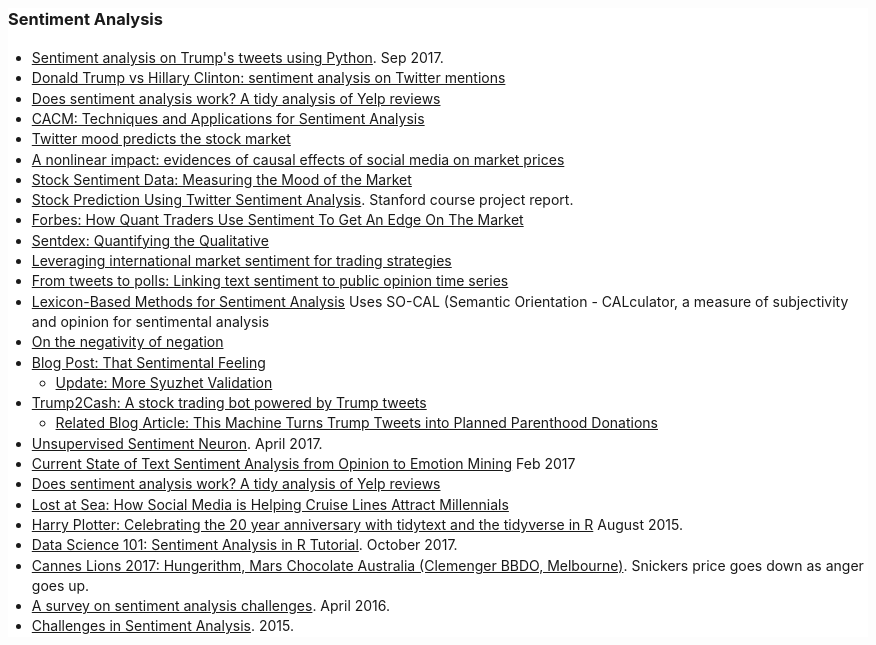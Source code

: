 
### Sentiment Analysis
- [Sentiment analysis on Trump's tweets using Python](https://dev.to/rodolfoferro/sentiment-analysis-on-trumpss-tweets-using-python-?utm_campaign=Data%2BElixir&utm_medium=email&utm_source=Data_Elixir_149). Sep 2017.
- [Donald Trump vs Hillary Clinton: sentiment analysis on Twitter mentions](https://blog.monkeylearn.com/donald-trump-vs-hillary-clinton-sentiment-analysis-twitter-mentions/)
- [Does sentiment analysis work? A tidy analysis of Yelp reviews](http://varianceexplained.org/r/yelp-sentiment/)
- [CACM: Techniques and Applications for Sentiment Analysis](http://cacm.acm.org/magazines/2013/4/162501-techniques-and-applications-for-sentiment-analysis/abstract)
- [Twitter mood predicts the stock market](https://arxiv.org/abs/1010.3003)
- [A nonlinear impact: evidences of causal effects of social
media on market prices](https://arxiv.org/pdf/1601.04535v2.pdf)
- [Stock Sentiment Data: Measuring the Mood of the Market](https://blog.quandl.com/stock-sentiment-data)
- [Stock Prediction Using Twitter Sentiment Analysis](http://cs229.stanford.edu/proj2011/GoelMittal-StockMarketPredictionUsingTwitterSentimentAnalysis.pdf). Stanford course project report.
- [Forbes: How Quant Traders Use Sentiment To Get An Edge On The Market](http://www.forbes.com/sites/kumesharoomoogan/2015/08/06/how-quant-traders-use-sentiment-to-get-an-edge-on-the-market/#6266d9ec2fd8)
- [Sentdex: Quantifying the Qualitative](http://sentdex.com/financial-analysis/)
- [Leveraging international market sentiment for trading strategies](https://www.repustate.com/finance-sentiment-analysis-and-text-analytics/)
- [From tweets to polls: Linking text sentiment to public opinion time series](https://www.aaai.org/ocs/index.php/ICWSM/ICWSM10/paper/viewFile/1536/1842)
- [Lexicon-Based Methods for Sentiment Analysis](https://www.aclweb.org/anthology/J/J11/J11-2001.pdf) Uses SO-CAL (Semantic Orientation - CALculator, a measure of subjectivity and opinion for sentimental analysis
- [On the negativity of negation](http://web.stanford.edu/~cgpotts/papers/potts-salt20-negation.pdf)
- [Blog Post: That Sentimental Feeling](http://www.matthewjockers.net/2015/12/20/that-sentimental-feeling/)
  - [Update: More Syuzhet Validation](http://www.matthewjockers.net/2016/08/11/more-syuzhet-validation/)
- [Trump2Cash: A stock trading bot powered by Trump tweets](https://github.com/maxbbraun/trump2cash)
  - [Related Blog Article: This Machine Turns Trump Tweets into Planned Parenthood Donations](https://medium.com/@maxbraun/this-machine-turns-trump-tweets-into-planned-parenthood-donations-4ece8301e722#.3232hx7gx)
- [Unsupervised Sentiment Neuron](https://blog.openai.com/unsupervised-sentiment-neuron/). April 2017.
- [Current State of Text Sentiment Analysis from Opinion to Emotion Mining](http://dl.acm.org/citation.cfm?id=3057270) Feb 2017
- [Does sentiment analysis work? A tidy analysis of Yelp reviews](http://varianceexplained.org/r/yelp-sentiment/)
- [Lost at Sea: How Social Media is Helping Cruise Lines Attract Millennials](https://www.crimsonhexagon.com/blog/cruises-hunting-millennials/?mkt_tok=eyJpIjoiTlRNMlkyVTJOV1EwWkdGbSIsInQiOiJWRG9vSXU0bnRKWFZCZlNOUUVGY29cL3QwR2pHK1NKZVl6ZnR4VElFQWlESU9OS2I3VVlYN3VYQUE2bEdXYkZzVTZiTllvRDBaWEFlMmRBazFodjFwcW50RFVEYng5ZmNEcE1McTFYOXRKSktYSFkwZWo3RlpCdElzWjhDXC9lNmVCIn0%3D) 
- [Harry Plotter: Celebrating the 20 year anniversary with tidytext and the tidyverse in R](https://paulvanderlaken.com/2017/08/03/harry-plotter-celebrating-the-20-year-anniversary-with-tidytext-the-tidyverse-and-r/) August 2015.
- [Data Science 101: Sentiment Analysis in R Tutorial](http://blog.kaggle.com/2017/10/05/data-science-101-sentiment-analysis-in-r-tutorial/?utm_source=Mailing+list&utm_campaign=3257583703-Kaggle_Newsletter_09-10-2017&utm_medium=email&utm_term=0_f42f9df1e1-3257583703-401104557). October 2017.
- [Cannes Lions 2017: Hungerithm, Mars Chocolate Australia (Clemenger BBDO, Melbourne)](https://vimeo.com/223731129). Snickers price goes down as anger goes up.
- [A survey on sentiment analysis challenges](https://www.sciencedirect.com/science/article/pii/S1018363916300071). April 2016.
- [Challenges in Sentiment Analysis](http://saifmohammad.com/WebDocs/sentiment-challenges.pdf). 2015.